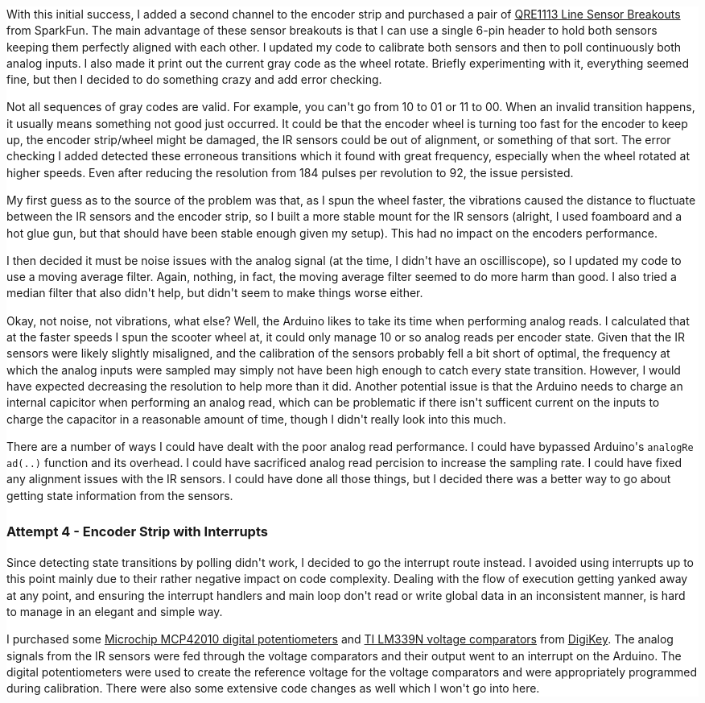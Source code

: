 With this initial success, I added a second channel to the encoder strip and purchased a pair of [QRE1113 Line Sensor Breakouts](https://www.sparkfun.com/products/9453) from SparkFun. The main advantage of these sensor breakouts is that I can use a single 6-pin header to hold both sensors keeping them perfectly aligned with each other. I updated my code to calibrate both sensors and then to poll continuously both analog inputs. I also made it print out the current gray code as the wheel rotate. Briefly experimenting with it, everything seemed fine, but then I decided to do something crazy and add  error checking.

Not all sequences of gray codes are valid. For example, you can't go from 10 to 01 or 11 to 00. When an invalid transition happens, it usually means something not good just occurred. It could be that the encoder wheel is turning too fast for the encoder to keep up, the encoder strip/wheel might be damaged, the IR sensors could be out of alignment, or something of that sort. The error checking I added detected these erroneous transitions which it found with great frequency, especially when the wheel rotated at higher speeds. Even after reducing the resolution from 184 pulses per revolution to 92, the issue persisted.

My first guess as to the source of the problem was that, as I spun the wheel faster, the vibrations caused the distance to fluctuate between the IR sensors and the encoder strip, so I built a more stable mount for the IR sensors (alright, I used foamboard and a hot glue gun, but that should have been stable enough given my setup). This had no impact on the encoders performance.

I then decided it must be noise issues with the analog signal (at the time, I didn't have an oscilliscope), so I updated my code to use a moving average filter. Again, nothing, in fact, the moving average filter seemed to do more harm than good. I also tried a median filter that also didn't help, but didn't seem to make things worse either.

Okay, not noise, not vibrations, what else? Well, the Arduino likes to take its time when performing analog reads. I calculated that at the faster speeds I spun the scooter wheel at, it could only manage 10 or so analog reads per encoder state. Given that the IR sensors were likely slightly misaligned, and the calibration of the sensors probably fell a bit short of optimal, the frequency at which the analog inputs were sampled may simply not have been high enough to catch every state transition. However, I would have expected decreasing the resolution to help more than it did. Another potential issue is that the Arduino needs to charge an internal capicitor when performing an analog read, which can be problematic if there isn't sufficent current on the inputs to charge the capacitor in a reasonable amount of time, though I didn't really look into this much.

There are a number of ways I could have dealt with the poor analog read performance. I could have bypassed Arduino's `analogRead(..)` function and its overhead. I could have sacrificed analog read percision to increase the sampling rate. I could have fixed any alignment issues with the IR sensors. I could have done all those things, but I decided there was a better way to go about getting state information from the sensors.

### Attempt 4 - Encoder Strip with Interrupts
Since detecting state transitions by polling didn't work, I decided to go the interrupt route instead. I avoided using interrupts up to this point mainly due to their rather negative impact on code complexity. Dealing with the flow of execution getting yanked away at any point, and ensuring the interrupt handlers and main loop don't read or write global data in an inconsistent manner, is hard to manage in an elegant and simple way.

 I purchased some [Microchip MCP42010 digital potentiometers](http://www.digikey.com/product-detail/en/MCP42010-I%2FP/MCP42010-I%2FP-ND/362084) and [TI LM339N voltage comparators](http://www.digikey.com/product-detail/en/LM339N/296-1393-5-ND/277628) from [DigiKey](http://www.digikey.com/). The analog signals from the IR sensors were fed through the voltage comparators and their output went to an interrupt on the Arduino. The digital potentiometers were used to create the reference voltage for the voltage comparators and were appropriately programmed during calibration. There were also some extensive code changes as well which I won't go into here.
